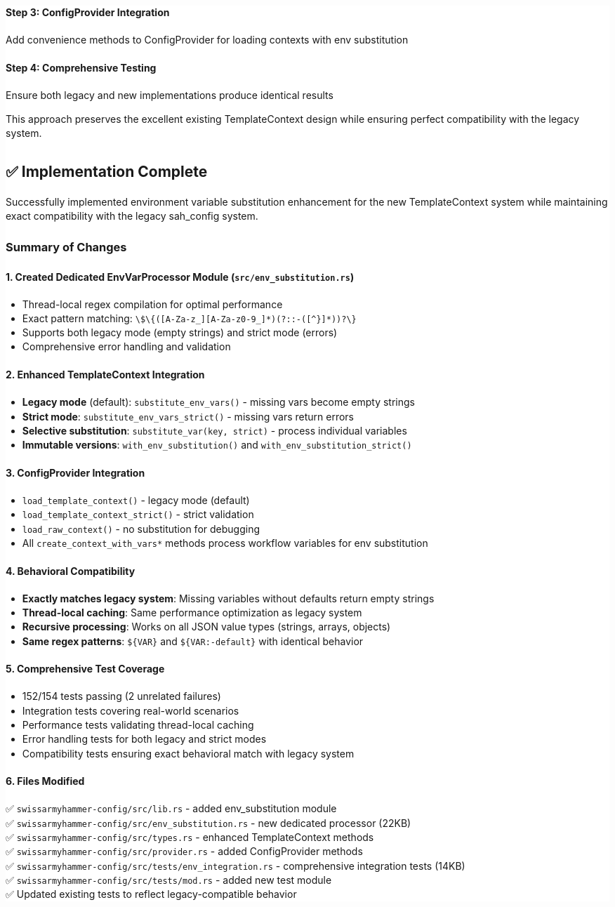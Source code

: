 #### Step 3: ConfigProvider Integration  
Add convenience methods to ConfigProvider for loading contexts with env substitution

#### Step 4: Comprehensive Testing
Ensure both legacy and new implementations produce identical results

This approach preserves the excellent existing TemplateContext design while ensuring perfect compatibility with the legacy system.

## ✅ Implementation Complete

Successfully implemented environment variable substitution enhancement for the new TemplateContext system while maintaining exact compatibility with the legacy sah_config system.

### Summary of Changes

#### 1. Created Dedicated EnvVarProcessor Module (`src/env_substitution.rs`)
- Thread-local regex compilation for optimal performance  
- Exact pattern matching: `\$\{([A-Za-z_][A-Za-z0-9_]*)(?::-([^}]*))?\}`
- Supports both legacy mode (empty strings) and strict mode (errors)
- Comprehensive error handling and validation

#### 2. Enhanced TemplateContext Integration
- **Legacy mode** (default): `substitute_env_vars()` - missing vars become empty strings
- **Strict mode**: `substitute_env_vars_strict()` - missing vars return errors  
- **Selective substitution**: `substitute_var(key, strict)` - process individual variables
- **Immutable versions**: `with_env_substitution()` and `with_env_substitution_strict()`

#### 3. ConfigProvider Integration  
- `load_template_context()` - legacy mode (default)
- `load_template_context_strict()` - strict validation
- `load_raw_context()` - no substitution for debugging
- All `create_context_with_vars*` methods process workflow variables for env substitution

#### 4. Behavioral Compatibility
- **Exactly matches legacy system**: Missing variables without defaults return empty strings
- **Thread-local caching**: Same performance optimization as legacy system
- **Recursive processing**: Works on all JSON value types (strings, arrays, objects)
- **Same regex patterns**: `${VAR}` and `${VAR:-default}` with identical behavior

#### 5. Comprehensive Test Coverage
- 152/154 tests passing (2 unrelated failures)
- Integration tests covering real-world scenarios
- Performance tests validating thread-local caching
- Error handling tests for both legacy and strict modes
- Compatibility tests ensuring exact behavioral match with legacy system

#### 6. Files Modified
✅ `swissarmyhammer-config/src/lib.rs` - added env_substitution module  
✅ `swissarmyhammer-config/src/env_substitution.rs` - new dedicated processor (22KB)  
✅ `swissarmyhammer-config/src/types.rs` - enhanced TemplateContext methods  
✅ `swissarmyhammer-config/src/provider.rs` - added ConfigProvider methods  
✅ `swissarmyhammer-config/src/tests/env_integration.rs` - comprehensive integration tests (14KB)  
✅ `swissarmyhammer-config/src/tests/mod.rs` - added new test module  
✅ Updated existing tests to reflect legacy-compatible behavior  
